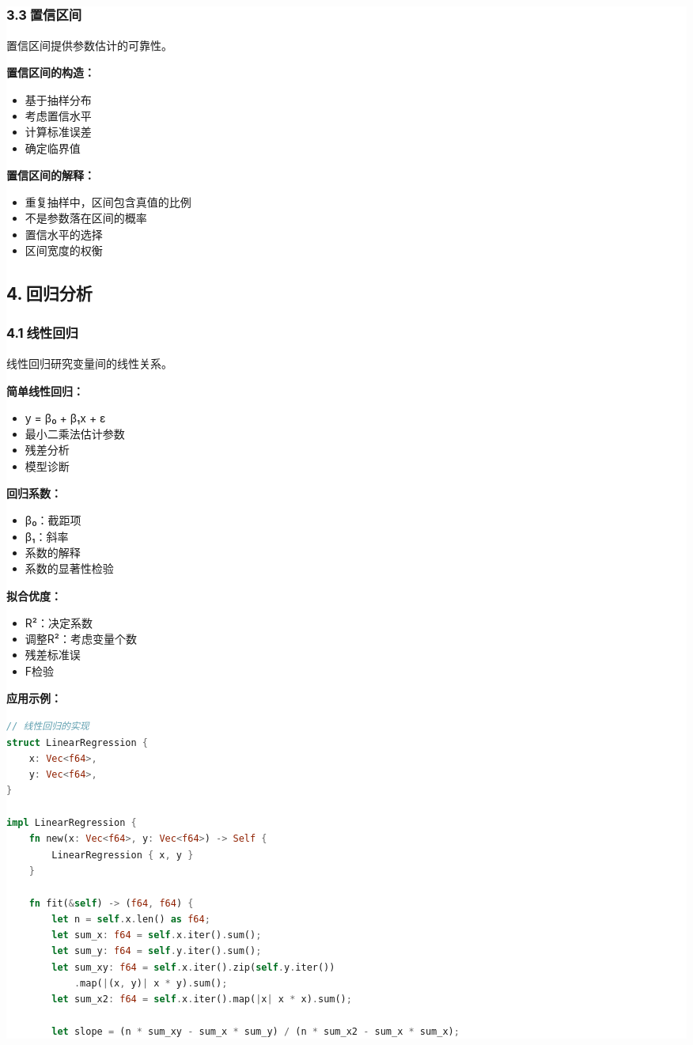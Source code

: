 ### 3.3 置信区间

置信区间提供参数估计的可靠性。

**置信区间的构造：**

- 基于抽样分布
- 考虑置信水平
- 计算标准误差
- 确定临界值

**置信区间的解释：**

- 重复抽样中，区间包含真值的比例
- 不是参数落在区间的概率
- 置信水平的选择
- 区间宽度的权衡

## 4. 回归分析

### 4.1 线性回归

线性回归研究变量间的线性关系。

**简单线性回归：**

- y = β₀ + β₁x + ε
- 最小二乘法估计参数
- 残差分析
- 模型诊断

**回归系数：**

- β₀：截距项
- β₁：斜率
- 系数的解释
- 系数的显著性检验

**拟合优度：**

- R²：决定系数
- 调整R²：考虑变量个数
- 残差标准误
- F检验

**应用示例：**

```rust
// 线性回归的实现
struct LinearRegression {
    x: Vec<f64>,
    y: Vec<f64>,
}

impl LinearRegression {
    fn new(x: Vec<f64>, y: Vec<f64>) -> Self {
        LinearRegression { x, y }
    }
    
    fn fit(&self) -> (f64, f64) {
        let n = self.x.len() as f64;
        let sum_x: f64 = self.x.iter().sum();
        let sum_y: f64 = self.y.iter().sum();
        let sum_xy: f64 = self.x.iter().zip(self.y.iter())
            .map(|(x, y)| x * y).sum();
        let sum_x2: f64 = self.x.iter().map(|x| x * x).sum();
        
        let slope = (n * sum_xy - sum_x * sum_y) / (n * sum_x2 - sum_x * sum_x);
```